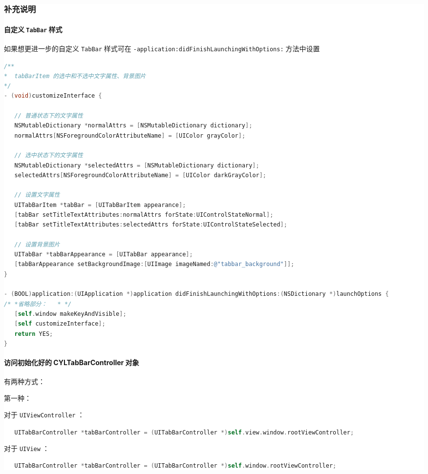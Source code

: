### 补充说明

#### 自定义 `TabBar` 样式

如果想更进一步的自定义 `TabBar` 样式可在 `-application:didFinishLaunchingWithOptions:` 方法中设置

 ```Objective-C
 /**
 *  tabBarItem 的选中和不选中文字属性、背景图片
 */
- (void)customizeInterface {
    
    // 普通状态下的文字属性
    NSMutableDictionary *normalAttrs = [NSMutableDictionary dictionary];
    normalAttrs[NSForegroundColorAttributeName] = [UIColor grayColor];
    
    // 选中状态下的文字属性
    NSMutableDictionary *selectedAttrs = [NSMutableDictionary dictionary];
    selectedAttrs[NSForegroundColorAttributeName] = [UIColor darkGrayColor];
    
    // 设置文字属性
    UITabBarItem *tabBar = [UITabBarItem appearance];
    [tabBar setTitleTextAttributes:normalAttrs forState:UIControlStateNormal];
    [tabBar setTitleTextAttributes:selectedAttrs forState:UIControlStateSelected];
    
    // 设置背景图片
    UITabBar *tabBarAppearance = [UITabBar appearance];
    [tabBarAppearance setBackgroundImage:[UIImage imageNamed:@"tabbar_background"]];
}

 - (BOOL)application:(UIApplication *)application didFinishLaunchingWithOptions:(NSDictionary *)launchOptions {
 /* *省略部分：   * */
    [self.window makeKeyAndVisible];
    [self customizeInterface];
    return YES;
}
 ```

#### 访问初始化好的 CYLTabBarController 对象

有两种方式：

第一种：

对于 `UIViewController` ：

 ```Objective-C
    UITabBarController *tabBarController = (UITabBarController *)self.view.window.rootViewController;
 ```

对于 `UIView` ：

 ```Objective-C
    UITabBarController *tabBarController = (UITabBarController *)self.window.rootViewController;
 ```
